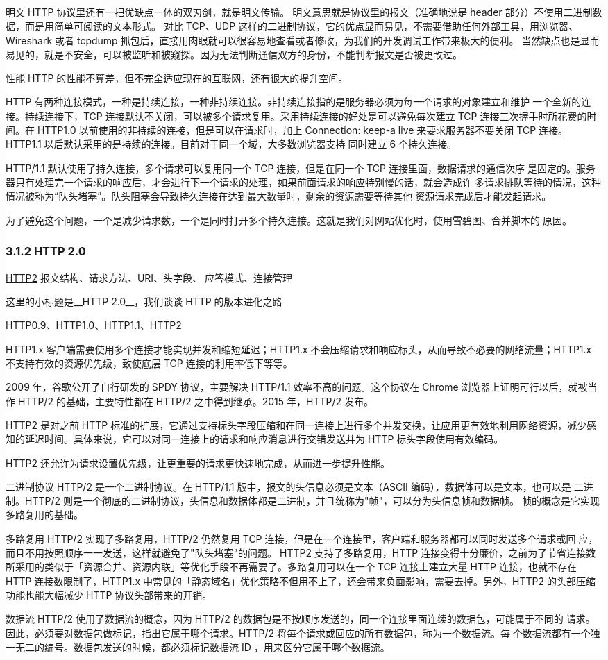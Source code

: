 明文
HTTP 协议里还有一把优缺点一体的双刃剑，就是明文传输。
明文意思就是协议里的报文（准确地说是 header 部分）不使用二进制数据，而是用简单可阅读的文本形式。
对比 TCP、UDP 这样的二进制协议，它的优点显而易见，不需要借助任何外部工具，用浏览器、Wireshark 或者 tcpdump 抓包后，直接用肉眼就可以很容易地查看或者修改，为我们的开发调试工作带来极大的便利。
当然缺点也是显而易见的，就是不安全，可以被监听和被窥探。因为无法判断通信双方的身份，不能判断报文是否被更改过。

性能
HTTP 的性能不算差，但不完全适应现在的互联网，还有很大的提升空间。

HTTP 有两种连接模式，一种是持续连接，一种非持续连接。非持续连接指的是服务器必须为每一个请求的对象建立和维护
一个全新的连接。持续连接下，TCP 连接默认不关闭，可以被多个请求复用。采用持续连接的好处是可以避免每次建立 TCP
连接三次握手时所花费的时间。在 HTTP1.0 以前使用的非持续的连接，但是可以在请求时，加上 Connection: keep-a
live 来要求服务器不要关闭 TCP 连接。HTTP1.1 以后默认采用的是持续的连接。目前对于同一个域，大多数浏览器支持
同时建立 6 个持久连接。

HTTP/1.1 默认使用了持久连接，多个请求可以复用同一个 TCP 连接，但是在同一个 TCP 连接里面，数据请求的通信次序
是固定的。服务器只有处理完一个请求的响应后，才会进行下一个请求的处理，如果前面请求的响应特别慢的话，就会造成许
多请求排队等待的情况，这种情况被称为“队头堵塞”。队头阻塞会导致持久连接在达到最大数量时，剩余的资源需要等待其他
资源请求完成后才能发起请求。

为了避免这个问题，一个是减少请求数，一个是同时打开多个持久连接。这就是我们对网站优化时，使用雪碧图、合并脚本的
原因。

### 3.1.2 HTTP 2.0

[HTTP2](https://http2.akamai.com/demo)
报文结构、请求方法、URI、头字段、
应答模式、连接管理

这里的小标题是__HTTP 2.0__，我们谈谈 HTTP 的版本进化之路

HTTP0.9、HTTP1.0、HTTP1.1、HTTP2


HTTP1.x 客户端需要使用多个连接才能实现并发和缩短延迟；HTTP1.x 不会压缩请求和响应标头，从而导致不必要的网络流量；HTTP1.x 不支持有效的资源优先级，致使底层 TCP 连接的利用率低下等等。

2009 年，谷歌公开了自行研发的 SPDY 协议，主要解决 HTTP/1.1 效率不高的问题。这个协议在 Chrome 浏览器上证明可行以后，就被当作 HTTP/2 的基础，主要特性都在 HTTP/2 之中得到继承。2015 年，HTTP/2 发布。

HTTP2 是对之前 HTTP 标准的扩展，它通过支持标头字段压缩和在同一连接上进行多个并发交换，让应用更有效地利用网络资源，减少感知的延迟时间。具体来说，它可以对同一连接上的请求和响应消息进行交错发送并为 HTTP 标头字段使用有效编码。

HTTP2 还允许为请求设置优先级，让更重要的请求更快速地完成，从而进一步提升性能。

二进制协议
HTTP/2 是一个二进制协议。在 HTTP/1.1 版中，报文的头信息必须是文本（ASCII 编码），数据体可以是文本，也可以是
二进制。HTTP/2 则是一个彻底的二进制协议，头信息和数据体都是二进制，并且统称为"帧"，可以分为头信息帧和数据帧。
帧的概念是它实现多路复用的基础。

多路复用
HTTP/2 实现了多路复用，HTTP/2 仍然复用 TCP 连接，但是在一个连接里，客户端和服务器都可以同时发送多个请求或回
应，而且不用按照顺序一一发送，这样就避免了"队头堵塞"的问题。
HTTP2 支持了多路复用，HTTP 连接变得十分廉价，之前为了节省连接数所采用的类似于「资源合并、资源内联」等优化手段不再需要了。多路复用可以在一个 TCP 连接上建立大量 HTTP 连接，也就不存在 HTTP 连接数限制了，HTTP1.x 中常见的「静态域名」优化策略不但用不上了，还会带来负面影响，需要去掉。另外，HTTP2 的头部压缩功能也能大幅减少 HTTP 协议头部带来的开销。

数据流
HTTP/2 使用了数据流的概念，因为 HTTP/2 的数据包是不按顺序发送的，同一个连接里面连续的数据包，可能属于不同的
请求。因此，必须要对数据包做标记，指出它属于哪个请求。HTTP/2 将每个请求或回应的所有数据包，称为一个数据流。每
个数据流都有一个独一无二的编号。数据包发送的时候，都必须标记数据流 ID ，用来区分它属于哪个数据流。
